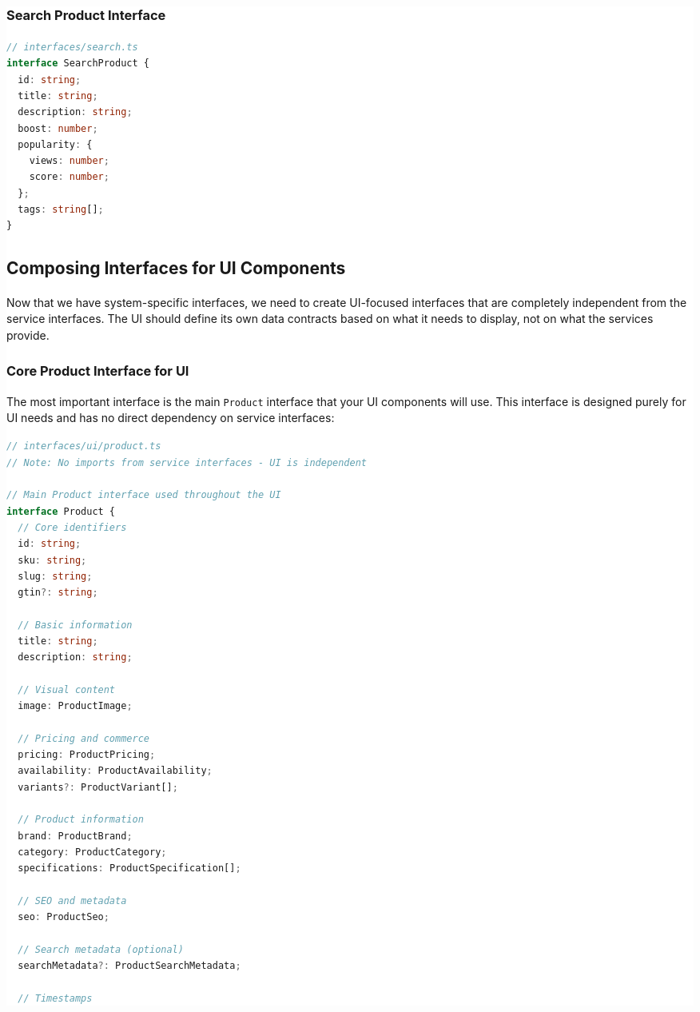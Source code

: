 ### Search Product Interface

```ts
// interfaces/search.ts
interface SearchProduct {
  id: string;
  title: string;
  description: string;
  boost: number;
  popularity: {
    views: number;
    score: number;
  };
  tags: string[];
}
```

## Composing Interfaces for UI Components

Now that we have system-specific interfaces, we need to create UI-focused interfaces that are completely independent from the service interfaces. The UI should define its own data contracts based on what it needs to display, not on what the services provide.

### Core Product Interface for UI

The most important interface is the main `Product` interface that your UI components will use. This interface is designed purely for UI needs and has no direct dependency on service interfaces:

```ts
// interfaces/ui/product.ts
// Note: No imports from service interfaces - UI is independent

// Main Product interface used throughout the UI
interface Product {
  // Core identifiers
  id: string;
  sku: string;
  slug: string;
  gtin?: string;
  
  // Basic information
  title: string;
  description: string;
  
  // Visual content
  image: ProductImage;
  
  // Pricing and commerce
  pricing: ProductPricing;
  availability: ProductAvailability;
  variants?: ProductVariant[];
  
  // Product information
  brand: ProductBrand;
  category: ProductCategory;
  specifications: ProductSpecification[];
  
  // SEO and metadata
  seo: ProductSeo;
  
  // Search metadata (optional)
  searchMetadata?: ProductSearchMetadata;
  
  // Timestamps
```